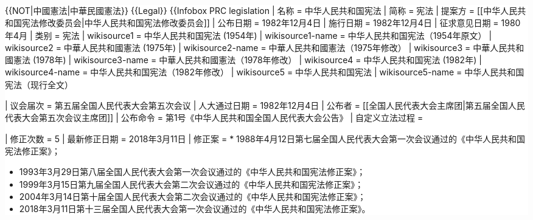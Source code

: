 {{NOT|中國憲法|中華民國憲法}}
{{Legal}}
{{Infobox PRC legislation
| 名称 = 中华人民共和国宪法
| 简称 = 宪法
| 提案方 = [[中华人民共和国宪法修改委员会|中华人民共和国宪法修改委员会]]
| 公布日期 = 1982年12月4日
| 施行日期 = 1982年12月4日
| 征求意见日期 = 1980年4月
| 类别 = 宪法
| wikisource1 = 中华人民共和国宪法 (1954年)
| wikisource1-name = 中华人民共和国宪法（1954年原文）
| wikisource2 = 中華人民共和國憲法 (1975年)
| wikisource2-name = 中華人民共和國憲法（1975年修改）
| wikisource3 = 中華人民共和國憲法 (1978年)
| wikisource3-name = 中華人民共和國憲法（1978年修改）
| wikisource4 = 中华人民共和国宪法 (1982年)
| wikisource4-name = 中华人民共和国宪法（1982年修改）
| wikisource5 = 中华人民共和国宪法
| wikisource5-name = 中华人民共和国宪法（现行全文）
 
| 议会届次 = 第五届全国人民代表大会第五次会议
| 人大通过日期 = 1982年12月4日
| 公布者 = [[全国人民代表大会主席团|第五届全国人民代表大会第五次会议主席团]]
| 公布命令 = 第1号《中华人民共和国全国人民代表大会公告》
| 自定义立法过程 = 

| 修正次数 = 5
| 最新修正日期 = 2018年3月11日
| 修正案 = * 1988年4月12日第七届全国人民代表大会第一次会议通过的《中华人民共和国宪法修正案》；
* 1993年3月29日第八届全国人民代表大会第一次会议通过的《中华人民共和国宪法修正案》；
* 1999年3月15日第九届全国人民代表大会第二次会议通过的《中华人民共和国宪法修正案》；
* 2004年3月14日第十届全国人民代表大会第二次会议通过的《中华人民共和国宪法修正案》；
* 2018年3月11日第十三届全国人民代表大会第一次会议通过的《中华人民共和国宪法修正案》。
